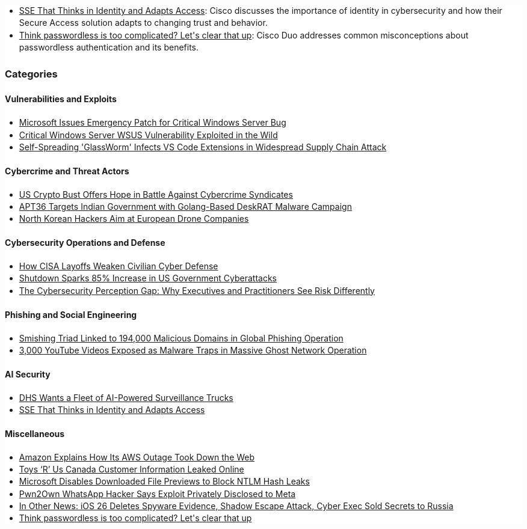 - [SSE That Thinks in Identity and Adapts Access](https://blogs.cisco.com/security/sse-that-thinks-in-identity-and-adaptive-access/): Cisco discusses the importance of identity in cybersecurity and how their Secure Access solution adapts to changing trust and behavior.
- [Think passwordless is too complicated? Let's clear that up](https://blog.talosintelligence.com/passwordless-mythbusting-with-cisco-duo/): Cisco Duo addresses common misconceptions about passwordless authentication and its benefits.

### Categories
#### Vulnerabilities and Exploits
- [Microsoft Issues Emergency Patch for Critical Windows Server Bug](https://www.darkreading.com/vulnerabilities-threats/microsoft-emergency-patch-windows-server-bug)
- [Critical Windows Server WSUS Vulnerability Exploited in the Wild](https://www.securityweek.com/critical-windows-server-wsus-vulnerability-exploited-in-the-wild/)
- [Self-Spreading 'GlassWorm' Infects VS Code Extensions in Widespread Supply Chain Attack](https://thehackernews.com/2025/10/self-spreading-glassworm-infects-vs.html)

#### Cybercrime and Threat Actors
- [US Crypto Bust Offers Hope in Battle Against Cybercrime Syndicates](https://www.darkreading.com/cyberattacks-data-breaches/us-crypto-bust-hope-battle-against-cybercrime-syndicates)
- [APT36 Targets Indian Government with Golang-Based DeskRAT Malware Campaign](https://thehackernews.com/2025/10/apt36-targets-indian-government-with.html)
- [North Korean Hackers Aim at European Drone Companies](https://www.securityweek.com/north-korean-hackers-aim-at-european-drone-companies/)

#### Cybersecurity Operations and Defense
- [How CISA Layoffs Weaken Civilian Cyber Defense](https://www.darkreading.com/cybersecurity-operations/cisa-layoffs-weaken-civilian-cyber-defense)
- [Shutdown Sparks 85% Increase in US Government Cyberattacks](https://www.darkreading.com/cybersecurity-operations/shutdown-increase-us-government-cyberattacks)
- [The Cybersecurity Perception Gap: Why Executives and Practitioners See Risk Differently](https://thehackernews.com/2025/10/the-cybersecurity-perception-gap-why.html)

#### Phishing and Social Engineering
- [Smishing Triad Linked to 194,000 Malicious Domains in Global Phishing Operation](https://thehackernews.com/2025/10/smishing-triad-linked-to-194000.html)
- [3,000 YouTube Videos Exposed as Malware Traps in Massive Ghost Network Operation](https://thehackernews.com/2025/10/3000-youtube-videos-exposed-as-malware.html)

#### AI Security
- [DHS Wants a Fleet of AI-Powered Surveillance Trucks](https://www.wired.com/story/dhs-wants-a-fleet-of-ai-powered-surveillance-trucks/)
- [SSE That Thinks in Identity and Adapts Access](https://blogs.cisco.com/security/sse-that-thinks-in-identity-and-adaptive-access/)

#### Miscellaneous
- [Amazon Explains How Its AWS Outage Took Down the Web](https://www.wired.com/story/amazon-explains-how-its-aws-outage-took-down-the-web/)
- [Toys ‘R’ Us Canada Customer Information Leaked Online](https://www.securityweek.com/toys-r-us-canada-customer-information-leaked-online/)
- [Microsoft Disables Downloaded File Previews to Block NTLM Hash Leaks](https://www.securityweek.com/microsoft-disables-downloaded-file-previews-to-block-ntlm-hash-leaks/)
- [Pwn2Own WhatsApp Hacker Says Exploit Privately Disclosed to Meta](https://www.securityweek.com/pwn2own-whatsapp-hacker-says-exploit-privately-reported-to-meta/)
- [In Other News: iOS 26 Deletes Spyware Evidence, Shadow Escape Attack, Cyber Exec Sold Secrets to Russia](https://www.securityweek.com/in-other-news-ios-26-deletes-spyware-evidence-shadow-escape-attack-cyber-exec-sold-secrets-to-russia/)
- [Think passwordless is too complicated? Let's clear that up](https://blog.talosintelligence.com/passwordless-mythbusting-with-cisco-duo/)
